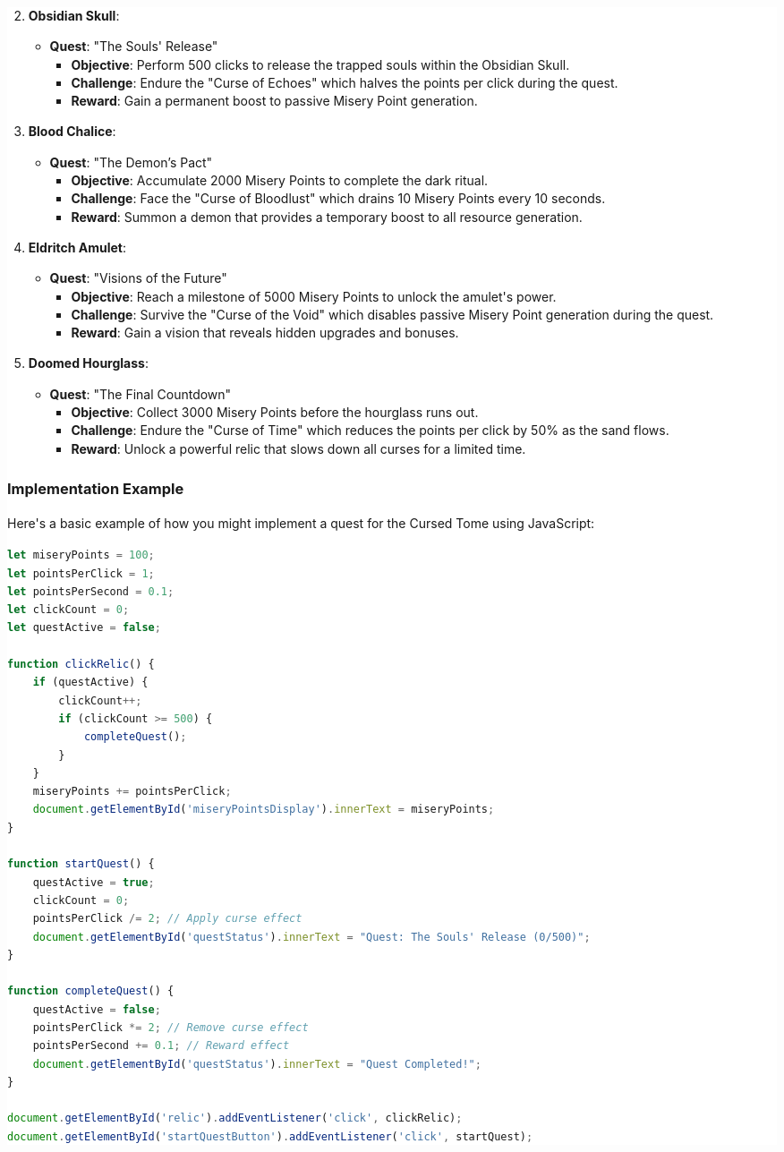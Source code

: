 2. **Obsidian Skull**:
   - **Quest**: "The Souls' Release"
     - **Objective**: Perform 500 clicks to release the trapped souls within the Obsidian Skull.
     - **Challenge**: Endure the "Curse of Echoes" which halves the points per click during the quest.
     - **Reward**: Gain a permanent boost to passive Misery Point generation.

3. **Blood Chalice**:
   - **Quest**: "The Demon’s Pact"
     - **Objective**: Accumulate 2000 Misery Points to complete the dark ritual.
     - **Challenge**: Face the "Curse of Bloodlust" which drains 10 Misery Points every 10 seconds.
     - **Reward**: Summon a demon that provides a temporary boost to all resource generation.

4. **Eldritch Amulet**:
   - **Quest**: "Visions of the Future"
     - **Objective**: Reach a milestone of 5000 Misery Points to unlock the amulet's power.
     - **Challenge**: Survive the "Curse of the Void" which disables passive Misery Point generation during the quest.
     - **Reward**: Gain a vision that reveals hidden upgrades and bonuses.

5. **Doomed Hourglass**:
   - **Quest**: "The Final Countdown"
     - **Objective**: Collect 3000 Misery Points before the hourglass runs out.
     - **Challenge**: Endure the "Curse of Time" which reduces the points per click by 50% as the sand flows.
     - **Reward**: Unlock a powerful relic that slows down all curses for a limited time.

### Implementation Example

Here's a basic example of how you might implement a quest for the Cursed Tome using JavaScript:

```javascript
let miseryPoints = 100;
let pointsPerClick = 1;
let pointsPerSecond = 0.1;
let clickCount = 0;
let questActive = false;

function clickRelic() {
    if (questActive) {
        clickCount++;
        if (clickCount >= 500) {
            completeQuest();
        }
    }
    miseryPoints += pointsPerClick;
    document.getElementById('miseryPointsDisplay').innerText = miseryPoints;
}

function startQuest() {
    questActive = true;
    clickCount = 0;
    pointsPerClick /= 2; // Apply curse effect
    document.getElementById('questStatus').innerText = "Quest: The Souls' Release (0/500)";
}

function completeQuest() {
    questActive = false;
    pointsPerClick *= 2; // Remove curse effect
    pointsPerSecond += 0.1; // Reward effect
    document.getElementById('questStatus').innerText = "Quest Completed!";
}

document.getElementById('relic').addEventListener('click', clickRelic);
document.getElementById('startQuestButton').addEventListener('click', startQuest);
```

